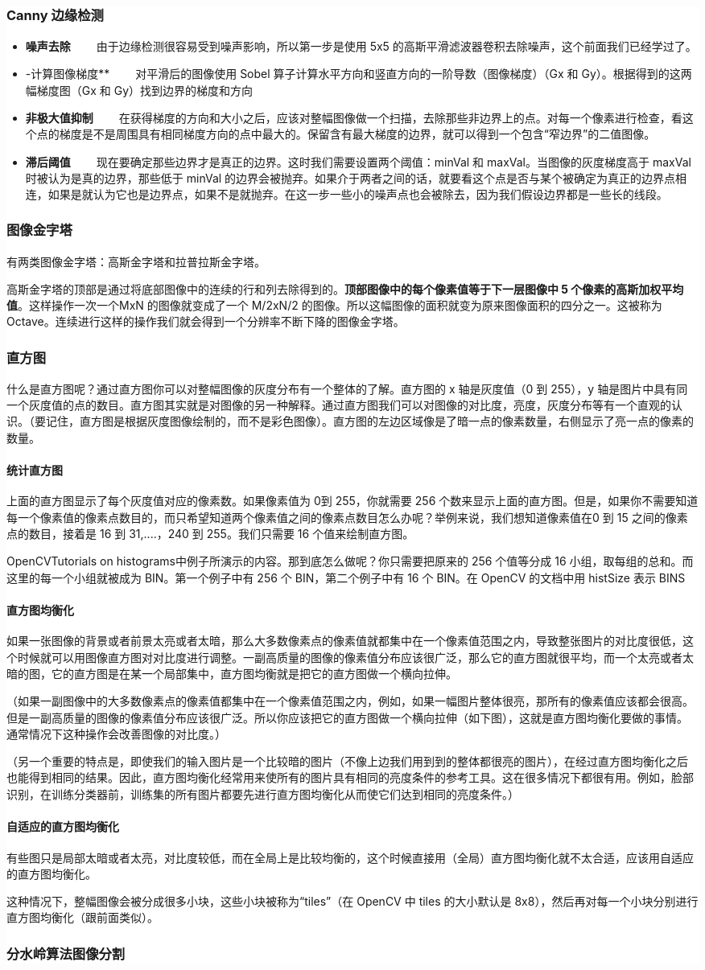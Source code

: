 ### Canny 边缘检测

- **噪声去除**
  　　由于边缘检测很容易受到噪声影响，所以第一步是使用 5x5 的高斯平滑滤波器卷积去除噪声，这个前面我们已经学过了。

- -计算图像梯度**
  　　对平滑后的图像使用 Sobel 算子计算水平方向和竖直方向的一阶导数（图像梯度）（Gx 和 Gy）。根据得到的这两幅梯度图（Gx 和 Gy）找到边界的梯度和方向


- **非极大值抑制**
  　　在获得梯度的方向和大小之后，应该对整幅图像做一个扫描，去除那些非边界上的点。对每一个像素进行检查，看这个点的梯度是不是周围具有相同梯度方向的点中最大的。保留含有最大梯度的边界，就可以得到一个包含“窄边界”的二值图像。

- **滞后阈值**
  　　现在要确定那些边界才是真正的边界。这时我们需要设置两个阈值：minVal 和 
  maxVal。当图像的灰度梯度高于 maxVal 时被认为是真的边界，那些低于 minVal 
  的边界会被抛弃。如果介于两者之间的话，就要看这个点是否与某个被确定为真正的边界点相连，如果是就认为它也是边界点，如果不是就抛弃。在这一步一些小的噪声点也会被除去，因为我们假设边界都是一些长的线段。

### 图像金字塔

有两类图像金字塔：高斯金字塔和拉普拉斯金字塔。

高斯金字塔的顶部是通过将底部图像中的连续的行和列去除得到的。**顶部图像中的每个像素值等于下一层图像中 5 个像素的高斯加权平均值**。这样操作一次一个MxN 的图像就变成了一个 M/2xN/2 的图像。所以这幅图像的面积就变为原来图像面积的四分之一。这被称为 Octave。连续进行这样的操作我们就会得到一个分辨率不断下降的图像金字塔。

### 直方图

什么是直方图呢？通过直方图你可以对整幅图像的灰度分布有一个整体的了解。直方图的 x 轴是灰度值（0 到 255），y 轴是图片中具有同一个灰度值的点的数目。直方图其实就是对图像的另一种解释。通过直方图我们可以对图像的对比度，亮度，灰度分布等有一个直观的认识。（要记住，直方图是根据灰度图像绘制的，而不是彩色图像）。直方图的左边区域像是了暗一点的像素数量，右侧显示了亮一点的像素的数量。

#### 统计直方图

上面的直方图显示了每个灰度值对应的像素数。如果像素值为 0到 255，你就需要 256 个数来显示上面的直方图。但是，如果你不需要知道每一个像素值的像素点数目的，而只希望知道两个像素值之间的像素点数目怎么办呢？举例来说，我们想知道像素值在0 到 15 之间的像素点的数目，接着是 16 到 31,....，240 到 255。我们只需要 16 个值来绘制直方图。

OpenCVTutorials on histograms中例子所演示的内容。那到底怎么做呢？你只需要把原来的 256 个值等分成 16 小组，取每组的总和。而这里的每一个小组就被成为 BIN。第一个例子中有 256 个 BIN，第二个例子中有 16 个 BIN。在 OpenCV 的文档中用 histSize 表示 BINS

#### 直方图均衡化

如果一张图像的背景或者前景太亮或者太暗，那么大多数像素点的像素值就都集中在一个像素值范围之内，导致整张图片的对比度很低，这个时候就可以用图像直方图对对比度进行调整。一副高质量的图像的像素值分布应该很广泛，那么它的直方图就很平均，而一个太亮或者太暗的图，它的直方图是在某一个局部集中，直方图均衡就是把它的直方图做一个横向拉伸。

（如果一副图像中的大多数像素点的像素值都集中在一个像素值范围之内，例如，如果一幅图片整体很亮，那所有的像素值应该都会很高。但是一副高质量的图像的像素值分布应该很广泛。所以你应该把它的直方图做一个横向拉伸（如下图），这就是直方图均衡化要做的事情。通常情况下这种操作会改善图像的对比度。）

（另一个重要的特点是，即使我们的输入图片是一个比较暗的图片（不像上边我们用到到的整体都很亮的图片），在经过直方图均衡化之后也能得到相同的结果。因此，直方图均衡化经常用来使所有的图片具有相同的亮度条件的参考工具。这在很多情况下都很有用。例如，脸部识别，在训练分类器前，训练集的所有图片都要先进行直方图均衡化从而使它们达到相同的亮度条件。）

#### 自适应的直方图均衡化

有些图只是局部太暗或者太亮，对比度较低，而在全局上是比较均衡的，这个时候直接用（全局）直方图均衡化就不太合适，应该用自适应的直方图均衡化。

这种情况下，整幅图像会被分成很多小块，这些小块被称为“tiles”（在 OpenCV 中 tiles 的大小默认是 8x8），然后再对每一个小块分别进行直方图均衡化（跟前面类似）。

### 分水岭算法图像分割
